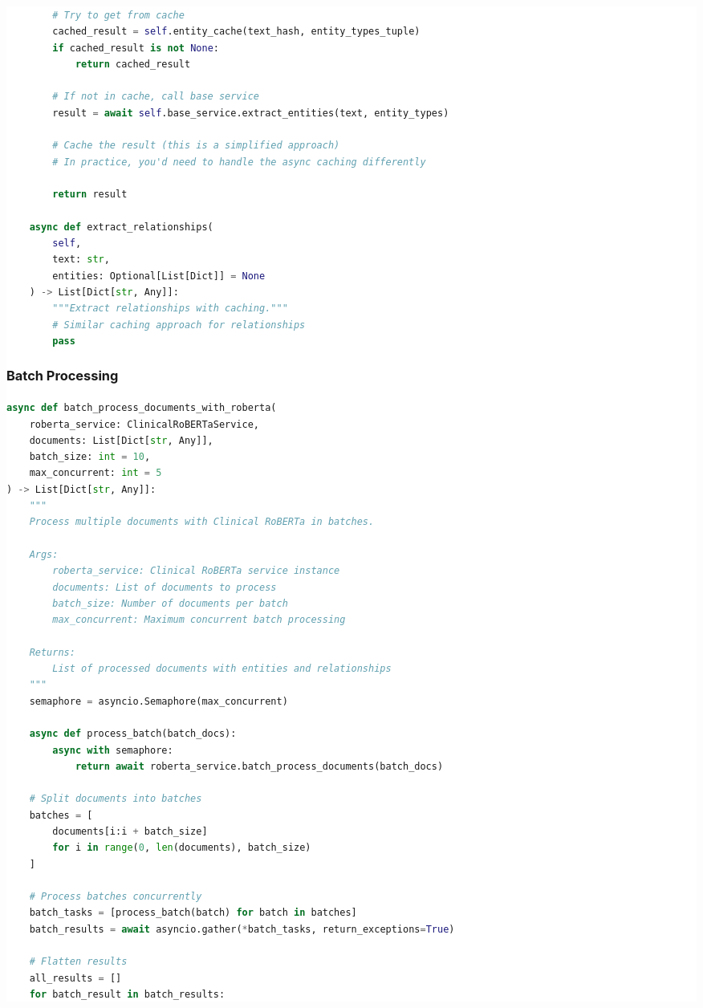 ```python
        # Try to get from cache
        cached_result = self.entity_cache(text_hash, entity_types_tuple)
        if cached_result is not None:
            return cached_result
        
        # If not in cache, call base service
        result = await self.base_service.extract_entities(text, entity_types)
        
        # Cache the result (this is a simplified approach)
        # In practice, you'd need to handle the async caching differently
        
        return result
    
    async def extract_relationships(
        self,
        text: str,
        entities: Optional[List[Dict]] = None
    ) -> List[Dict[str, Any]]:
        """Extract relationships with caching."""
        # Similar caching approach for relationships
        pass
```

### Batch Processing

```python
async def batch_process_documents_with_roberta(
    roberta_service: ClinicalRoBERTaService,
    documents: List[Dict[str, Any]],
    batch_size: int = 10,
    max_concurrent: int = 5
) -> List[Dict[str, Any]]:
    """
    Process multiple documents with Clinical RoBERTa in batches.
    
    Args:
        roberta_service: Clinical RoBERTa service instance
        documents: List of documents to process
        batch_size: Number of documents per batch
        max_concurrent: Maximum concurrent batch processing
        
    Returns:
        List of processed documents with entities and relationships
    """
    semaphore = asyncio.Semaphore(max_concurrent)
    
    async def process_batch(batch_docs):
        async with semaphore:
            return await roberta_service.batch_process_documents(batch_docs)
    
    # Split documents into batches
    batches = [
        documents[i:i + batch_size] 
        for i in range(0, len(documents), batch_size)
    ]
    
    # Process batches concurrently
    batch_tasks = [process_batch(batch) for batch in batches]
    batch_results = await asyncio.gather(*batch_tasks, return_exceptions=True)
    
    # Flatten results
    all_results = []
    for batch_result in batch_results:
```